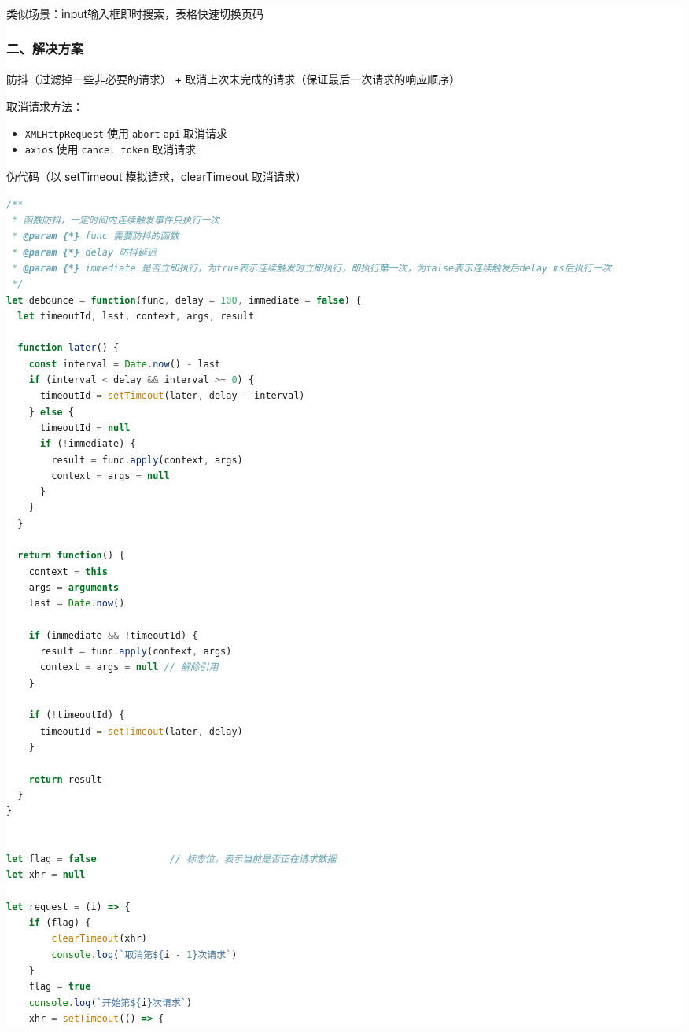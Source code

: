 类似场景：input输入框即时搜索，表格快速切换页码

### 二、解决方案

防抖（过滤掉一些非必要的请求） + 取消上次未完成的请求（保证最后一次请求的响应顺序）

取消请求方法：

- `XMLHttpRequest` 使用 `abort` `api` 取消请求
- `axios` 使用 `cancel token` 取消请求

伪代码（以 setTimeout 模拟请求，clearTimeout 取消请求）

```js
/**
 * 函数防抖，一定时间内连续触发事件只执行一次
 * @param {*} func 需要防抖的函数
 * @param {*} delay 防抖延迟
 * @param {*} immediate 是否立即执行，为true表示连续触发时立即执行，即执行第一次，为false表示连续触发后delay ms后执行一次
 */
let debounce = function(func, delay = 100, immediate = false) {
  let timeoutId, last, context, args, result

  function later() {
    const interval = Date.now() - last
    if (interval < delay && interval >= 0) {
      timeoutId = setTimeout(later, delay - interval)
    } else {
      timeoutId = null
      if (!immediate) {
        result = func.apply(context, args)
        context = args = null
      }
    }
  }

  return function() {
    context = this
    args = arguments
    last = Date.now()

    if (immediate && !timeoutId) {
      result = func.apply(context, args)
      context = args = null // 解除引用
    }
    
    if (!timeoutId) {
      timeoutId = setTimeout(later, delay)
    }

    return result
  }
}


let flag = false             // 标志位，表示当前是否正在请求数据
let xhr = null

let request = (i) => {
    if (flag) {
        clearTimeout(xhr)
        console.log(`取消第${i - 1}次请求`)
    }
    flag = true
    console.log(`开始第${i}次请求`)
    xhr = setTimeout(() => {
```
